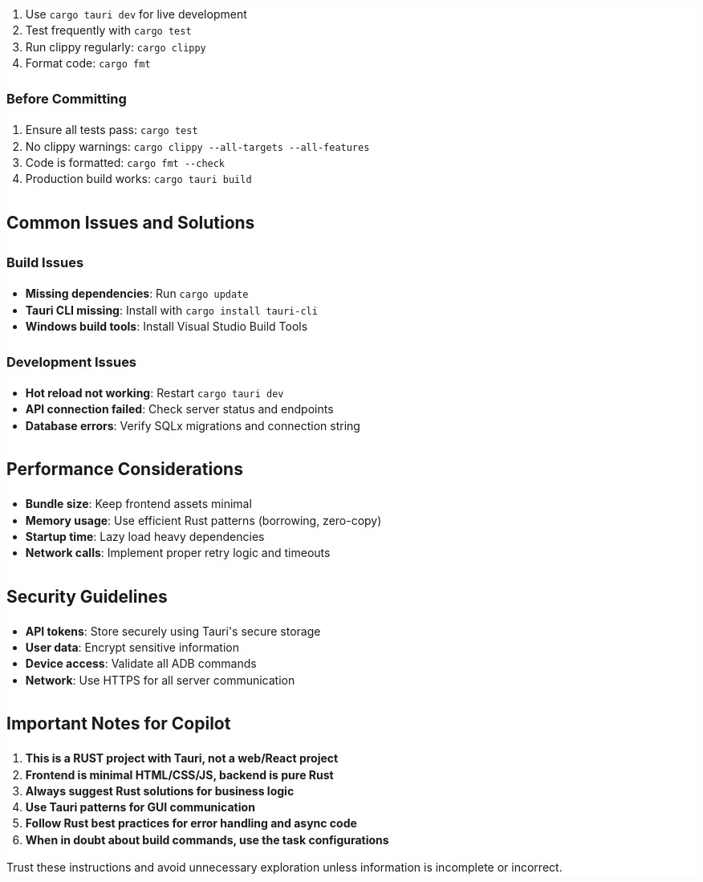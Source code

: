 1. Use `cargo tauri dev` for live development
2. Test frequently with `cargo test`
3. Run clippy regularly: `cargo clippy`
4. Format code: `cargo fmt`

### Before Committing

1. Ensure all tests pass: `cargo test`
2. No clippy warnings: `cargo clippy --all-targets --all-features`
3. Code is formatted: `cargo fmt --check`
4. Production build works: `cargo tauri build`

## Common Issues and Solutions

### Build Issues

- **Missing dependencies**: Run `cargo update`
- **Tauri CLI missing**: Install with `cargo install tauri-cli`
- **Windows build tools**: Install Visual Studio Build Tools

### Development Issues

- **Hot reload not working**: Restart `cargo tauri dev`
- **API connection failed**: Check server status and endpoints
- **Database errors**: Verify SQLx migrations and connection string

## Performance Considerations

- **Bundle size**: Keep frontend assets minimal
- **Memory usage**: Use efficient Rust patterns (borrowing, zero-copy)
- **Startup time**: Lazy load heavy dependencies
- **Network calls**: Implement proper retry logic and timeouts

## Security Guidelines

- **API tokens**: Store securely using Tauri's secure storage
- **User data**: Encrypt sensitive information
- **Device access**: Validate all ADB commands
- **Network**: Use HTTPS for all server communication

## Important Notes for Copilot

1. **This is a RUST project with Tauri, not a web/React project**
2. **Frontend is minimal HTML/CSS/JS, backend is pure Rust**
3. **Always suggest Rust solutions for business logic**
4. **Use Tauri patterns for GUI communication**
5. **Follow Rust best practices for error handling and async code**
6. **When in doubt about build commands, use the task configurations**

Trust these instructions and avoid unnecessary exploration unless information is incomplete or incorrect.
